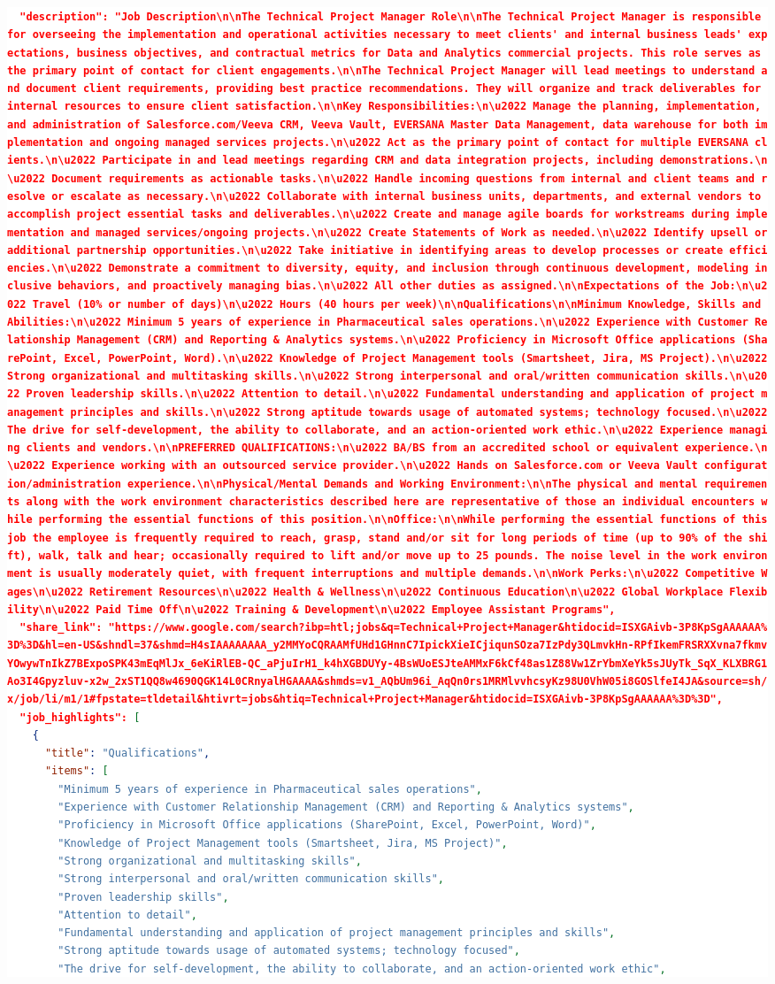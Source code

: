 ```json
  "description": "Job Description\n\nThe Technical Project Manager Role\n\nThe Technical Project Manager is responsible for overseeing the implementation and operational activities necessary to meet clients' and internal business leads' expectations, business objectives, and contractual metrics for Data and Analytics commercial projects. This role serves as the primary point of contact for client engagements.\n\nThe Technical Project Manager will lead meetings to understand and document client requirements, providing best practice recommendations. They will organize and track deliverables for internal resources to ensure client satisfaction.\n\nKey Responsibilities:\n\u2022 Manage the planning, implementation, and administration of Salesforce.com/Veeva CRM, Veeva Vault, EVERSANA Master Data Management, data warehouse for both implementation and ongoing managed services projects.\n\u2022 Act as the primary point of contact for multiple EVERSANA clients.\n\u2022 Participate in and lead meetings regarding CRM and data integration projects, including demonstrations.\n\u2022 Document requirements as actionable tasks.\n\u2022 Handle incoming questions from internal and client teams and resolve or escalate as necessary.\n\u2022 Collaborate with internal business units, departments, and external vendors to accomplish project essential tasks and deliverables.\n\u2022 Create and manage agile boards for workstreams during implementation and managed services/ongoing projects.\n\u2022 Create Statements of Work as needed.\n\u2022 Identify upsell or additional partnership opportunities.\n\u2022 Take initiative in identifying areas to develop processes or create efficiencies.\n\u2022 Demonstrate a commitment to diversity, equity, and inclusion through continuous development, modeling inclusive behaviors, and proactively managing bias.\n\u2022 All other duties as assigned.\n\nExpectations of the Job:\n\u2022 Travel (10% or number of days)\n\u2022 Hours (40 hours per week)\n\nQualifications\n\nMinimum Knowledge, Skills and Abilities:\n\u2022 Minimum 5 years of experience in Pharmaceutical sales operations.\n\u2022 Experience with Customer Relationship Management (CRM) and Reporting & Analytics systems.\n\u2022 Proficiency in Microsoft Office applications (SharePoint, Excel, PowerPoint, Word).\n\u2022 Knowledge of Project Management tools (Smartsheet, Jira, MS Project).\n\u2022 Strong organizational and multitasking skills.\n\u2022 Strong interpersonal and oral/written communication skills.\n\u2022 Proven leadership skills.\n\u2022 Attention to detail.\n\u2022 Fundamental understanding and application of project management principles and skills.\n\u2022 Strong aptitude towards usage of automated systems; technology focused.\n\u2022 The drive for self-development, the ability to collaborate, and an action-oriented work ethic.\n\u2022 Experience managing clients and vendors.\n\nPREFERRED QUALIFICATIONS:\n\u2022 BA/BS from an accredited school or equivalent experience.\n\u2022 Experience working with an outsourced service provider.\n\u2022 Hands on Salesforce.com or Veeva Vault configuration/administration experience.\n\nPhysical/Mental Demands and Working Environment:\n\nThe physical and mental requirements along with the work environment characteristics described here are representative of those an individual encounters while performing the essential functions of this position.\n\nOffice:\n\nWhile performing the essential functions of this job the employee is frequently required to reach, grasp, stand and/or sit for long periods of time (up to 90% of the shift), walk, talk and hear; occasionally required to lift and/or move up to 25 pounds. The noise level in the work environment is usually moderately quiet, with frequent interruptions and multiple demands.\n\nWork Perks:\n\u2022 Competitive Wages\n\u2022 Retirement Resources\n\u2022 Health & Wellness\n\u2022 Continuous Education\n\u2022 Global Workplace Flexibility\n\u2022 Paid Time Off\n\u2022 Training & Development\n\u2022 Employee Assistant Programs",
  "share_link": "https://www.google.com/search?ibp=htl;jobs&q=Technical+Project+Manager&htidocid=ISXGAivb-3P8KpSgAAAAAA%3D%3D&hl=en-US&shndl=37&shmd=H4sIAAAAAAAA_y2MMYoCQRAAMfUHd1GHnnC7IpickXieICjiqunSOza7IzPdy3QLmvkHn-RPfIkemFRSRXXvna7fkmvYOwywTnIkZ7BExpoSPK43mEqMlJx_6eKiRlEB-QC_aPjuIrH1_k4hXGBDUYy-4BsWUoESJteAMMxF6kCf48as1Z88Vw1ZrYbmXeYk5sJUyTk_SqX_KLXBRG1Ao3I4Gpyzluv-x2w_2xST1QQ8w4690QGK14L0CRnyalHGAAAA&shmds=v1_AQbUm96i_AqQn0rs1MRMlvvhcsyKz98U0VhW05i8GOSlfeI4JA&source=sh/x/job/li/m1/1#fpstate=tldetail&htivrt=jobs&htiq=Technical+Project+Manager&htidocid=ISXGAivb-3P8KpSgAAAAAA%3D%3D",
  "job_highlights": [
    {
      "title": "Qualifications",
      "items": [
        "Minimum 5 years of experience in Pharmaceutical sales operations",
        "Experience with Customer Relationship Management (CRM) and Reporting & Analytics systems",
        "Proficiency in Microsoft Office applications (SharePoint, Excel, PowerPoint, Word)",
        "Knowledge of Project Management tools (Smartsheet, Jira, MS Project)",
        "Strong organizational and multitasking skills",
        "Strong interpersonal and oral/written communication skills",
        "Proven leadership skills",
        "Attention to detail",
        "Fundamental understanding and application of project management principles and skills",
        "Strong aptitude towards usage of automated systems; technology focused",
        "The drive for self-development, the ability to collaborate, and an action-oriented work ethic",
```